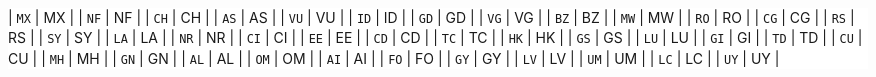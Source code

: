 | `MX`  | MX    |
| `NF`  | NF    |
| `CH`  | CH    |
| `AS`  | AS    |
| `VU`  | VU    |
| `ID`  | ID    |
| `GD`  | GD    |
| `VG`  | VG    |
| `BZ`  | BZ    |
| `MW`  | MW    |
| `RO`  | RO    |
| `CG`  | CG    |
| `RS`  | RS    |
| `SY`  | SY    |
| `LA`  | LA    |
| `NR`  | NR    |
| `CI`  | CI    |
| `EE`  | EE    |
| `CD`  | CD    |
| `TC`  | TC    |
| `HK`  | HK    |
| `GS`  | GS    |
| `LU`  | LU    |
| `GI`  | GI    |
| `TD`  | TD    |
| `CU`  | CU    |
| `MH`  | MH    |
| `GN`  | GN    |
| `AL`  | AL    |
| `OM`  | OM    |
| `AI`  | AI    |
| `FO`  | FO    |
| `GY`  | GY    |
| `LV`  | LV    |
| `UM`  | UM    |
| `LC`  | LC    |
| `UY`  | UY    |